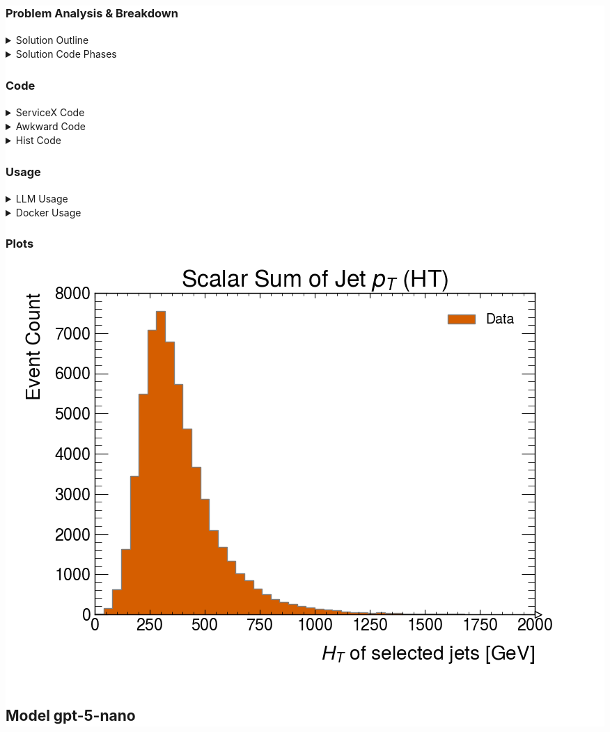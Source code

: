 ### Problem Analysis & Breakdown
<details><summary>Solution Outline</summary></details>
<details><summary>Solution Code Phases</summary></details>

### Code
<details><summary>ServiceX Code</summary></details>
<details><summary>Awkward Code</summary></details>
<details><summary>Hist Code</summary></details>


### Usage

<details><summary>LLM Usage</summary></details>
<details><summary>Docker Usage</summary></details>


### Plots

![28024624_plan_gpt-5-mini_HT_jets_hist.png](img/28024624_plan_gpt-5-mini_HT_jets_hist.png)
## Model gpt-5-nano
